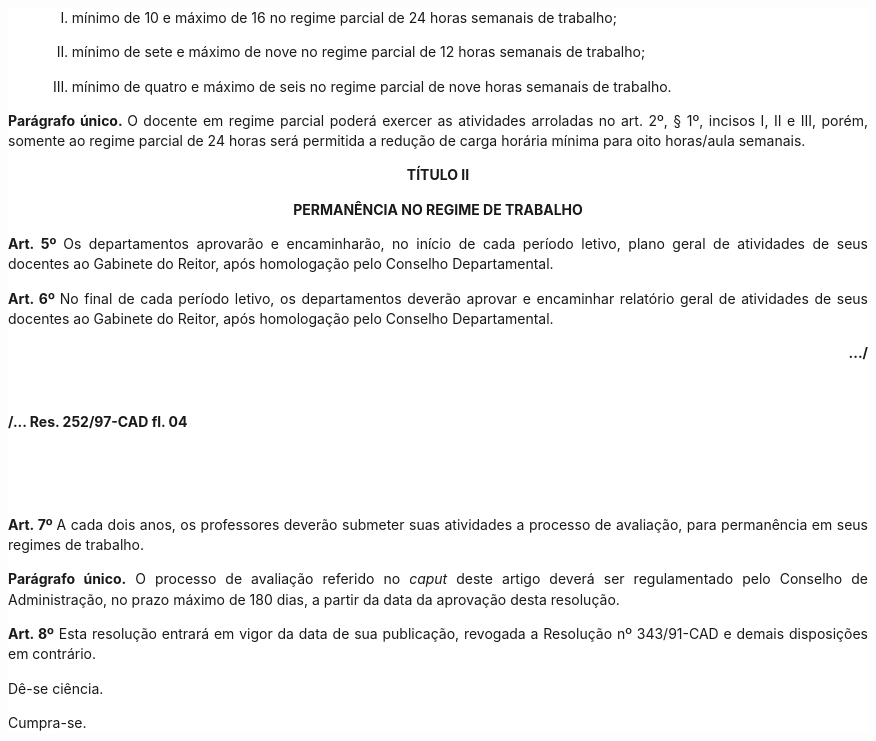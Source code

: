 <DIR>

<OL TYPE="I">

<P ALIGN="JUSTIFY"><LI> m&iacute;nimo de 10 e m&aacute;ximo de 16 no regime parcial de 24 horas semanais de trabalho;</LI></P>
<P ALIGN="JUSTIFY"><LI> m&iacute;nimo de sete e m&aacute;ximo de nove no regime parcial de 12 horas semanais de trabalho;</LI></P>
<P ALIGN="JUSTIFY"><LI>m&iacute;nimo de quatro e m&aacute;ximo de seis no regime parcial de nove horas semanais de trabalho.</LI></P></OL>
</DIR>
</DIR>
</OL>

<P ALIGN="JUSTIFY">&#9;&#9;<B>Par&aacute;grafo &uacute;nico. </B>O docente em regime parcial poder&aacute; exercer as atividades arroladas no art. 2º, § 1º, incisos I, II e III, por&eacute;m, somente ao regime parcial de 24 horas ser&aacute; permitida a redu&ccedil;&atilde;o de carga hor&aacute;ria m&iacute;nima para oito horas/aula semanais.</P>
<P ALIGN="JUSTIFY"></P>
<B><P ALIGN="CENTER">T&Iacute;TULO II</P>
<P ALIGN="CENTER"></P>
<P ALIGN="CENTER">PERMAN&Ecirc;NCIA NO REGIME DE TRABALHO</P>
</B><P ALIGN="JUSTIFY"></P>
<P ALIGN="JUSTIFY">&#9;&#9;<B>Art. 5º </B>Os departamentos aprovar&atilde;o e encaminhar&atilde;o, no in&iacute;cio de cada per&iacute;odo letivo, plano geral de atividades de seus docentes ao Gabinete do Reitor, ap&oacute;s homologa&ccedil;&atilde;o pelo Conselho Departamental.</P>
<P ALIGN="JUSTIFY">&#9;&#9;<B>Art. 6º </B>No final de cada per&iacute;odo letivo, os departamentos dever&atilde;o aprovar e encaminhar relat&oacute;rio geral de atividades de seus docentes ao Gabinete do Reitor, ap&oacute;s homologa&ccedil;&atilde;o pelo Conselho Departamental.</P>
<P ALIGN="JUSTIFY"></P>
<B><P ALIGN="RIGHT">.../</P>
</B><P ALIGN="JUSTIFY"></P>
<P ALIGN="JUSTIFY">&nbsp;</P>
<B><P ALIGN="JUSTIFY">/... Res. 252/97-CAD &#9;fl. 04</P>
</B><P ALIGN="JUSTIFY"></P>
<P ALIGN="JUSTIFY">&nbsp;</P>
<P ALIGN="JUSTIFY">&nbsp;</P>
<P ALIGN="JUSTIFY">&#9;&#9;<B>Art. 7º </B>A cada dois anos, os professores dever&atilde;o submeter suas atividades a processo de avalia&ccedil;&atilde;o, para perman&ecirc;ncia em seus regimes de trabalho.</P>
<P ALIGN="JUSTIFY">&#9;&#9;<B>Par&aacute;grafo &uacute;nico.</B> O processo de avalia&ccedil;&atilde;o referido no <I>caput</I> deste artigo dever&aacute; ser regulamentado pelo Conselho de Administra&ccedil;&atilde;o, no prazo m&aacute;ximo de 180 dias, a partir da data da aprova&ccedil;&atilde;o desta resolu&ccedil;&atilde;o.</P>
<P ALIGN="JUSTIFY">&#9;&#9;<B>Art. 8º</B> Esta resolu&ccedil;&atilde;o entrar&aacute; em vigor da data de sua publica&ccedil;&atilde;o, revogada a Resolu&ccedil;&atilde;o nº 343/91-CAD e demais disposi&ccedil;&otilde;es em contr&aacute;rio.</P>
<P>&#9;&#9;D&ecirc;-se ci&ecirc;ncia.</P>
<P>&#9;&#9;Cumpra-se.</P>
<DIR>
<DIR>
<DIR>
<DIR>
<DIR>
<DIR>
<DIR>
<DIR>
<DIR>
<DIR>
<DIR>
<DIR>
<DIR>
